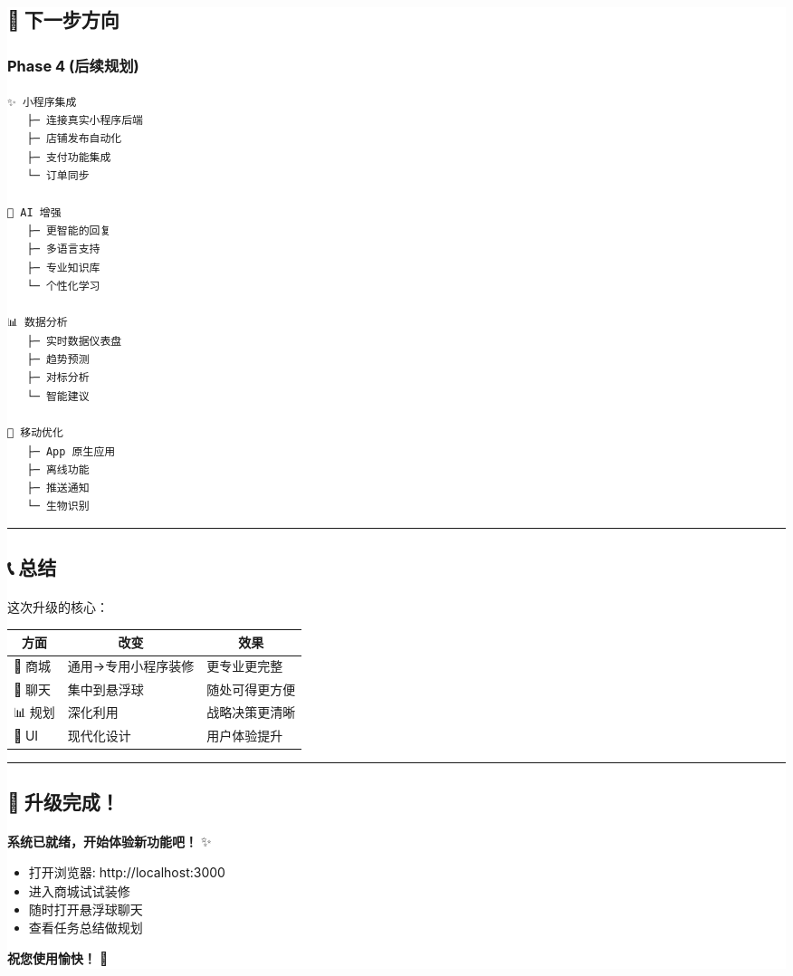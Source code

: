 
## 🎯 下一步方向

### Phase 4 (后续规划)

```
✨ 小程序集成
   ├─ 连接真实小程序后端
   ├─ 店铺发布自动化
   ├─ 支付功能集成
   └─ 订单同步

💬 AI 增强
   ├─ 更智能的回复
   ├─ 多语言支持
   ├─ 专业知识库
   └─ 个性化学习

📊 数据分析
   ├─ 实时数据仪表盘
   ├─ 趋势预测
   ├─ 对标分析
   └─ 智能建议

📱 移动优化
   ├─ App 原生应用
   ├─ 离线功能
   ├─ 推送通知
   └─ 生物识别
```

---

## 📞 总结

这次升级的核心：

| 方面 | 改变 | 效果 |
|------|------|------|
| 🏪 商城 | 通用→专用小程序装修 | 更专业更完整 |
| 💬 聊天 | 集中到悬浮球 | 随处可得更方便 |
| 📊 规划 | 深化利用 | 战略决策更清晰 |
| 🎨 UI | 现代化设计 | 用户体验提升 |

---

## 🎉 升级完成！

**系统已就绪，开始体验新功能吧！** ✨

- 打开浏览器: http://localhost:3000
- 进入商城试试装修
- 随时打开悬浮球聊天
- 查看任务总结做规划

**祝您使用愉快！** 🚀






